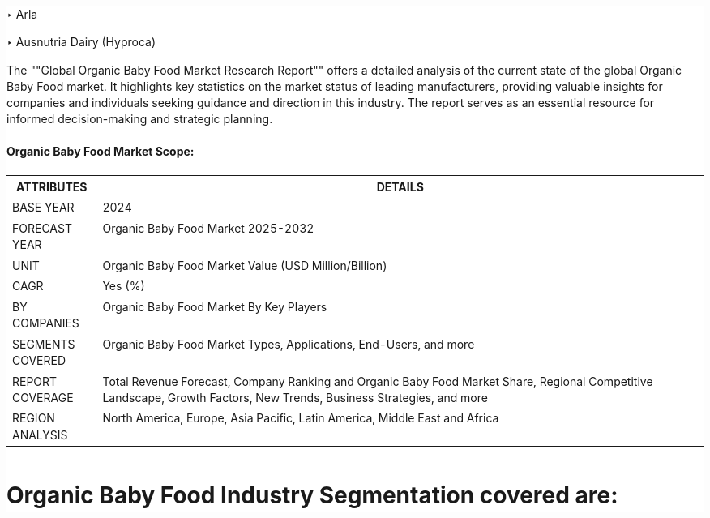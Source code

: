 ‣ Arla

‣ Ausnutria Dairy (Hyproca)

The ""Global Organic Baby Food Market Research Report"" offers a detailed analysis of the current state of the global Organic Baby Food market. It highlights key statistics on the market status of leading manufacturers, providing valuable insights for companies and individuals seeking guidance and direction in this industry. The report serves as an essential resource for informed decision-making and strategic planning.

<h4>Organic Baby Food Market Scope:</h4>
<table>
<tr>
<th>ATTRIBUTES</th>
<th>DETAILS</th>
</tr>
<tr>
<td>BASE YEAR</td>
<td>2024</td>
</tr>
<tr>
<td>FORECAST YEAR</td>
<td>Organic Baby Food Market 2025-2032</td>
</tr>
<tr>
<td>UNIT</td>
<td>Organic Baby Food Market Value (USD Million/Billion)</td>
<tr>
<td>CAGR</td>
<td>Yes (%)</td>
</tr>
</tr>
<tr>
<td>BY COMPANIES</td>
<td>Organic Baby Food Market By Key Players</td>
</tr>
<tr>
<td>SEGMENTS COVERED</td>
<td>Organic Baby Food Market Types, Applications, End-Users, and more</td>
</tr>
<tr>
<td>REPORT COVERAGE</td>
<td>Total Revenue Forecast, Company Ranking and Organic Baby Food Market Share, Regional Competitive Landscape, Growth Factors, New Trends, Business Strategies, and more</td>
</tr>
<tr>
<td>REGION ANALYSIS</td>
<td>North America, Europe, Asia Pacific, Latin America, Middle East and Africa</td>
</tr>
</table>

# <strong>Organic Baby Food Industry Segmentation covered are:</strong>
